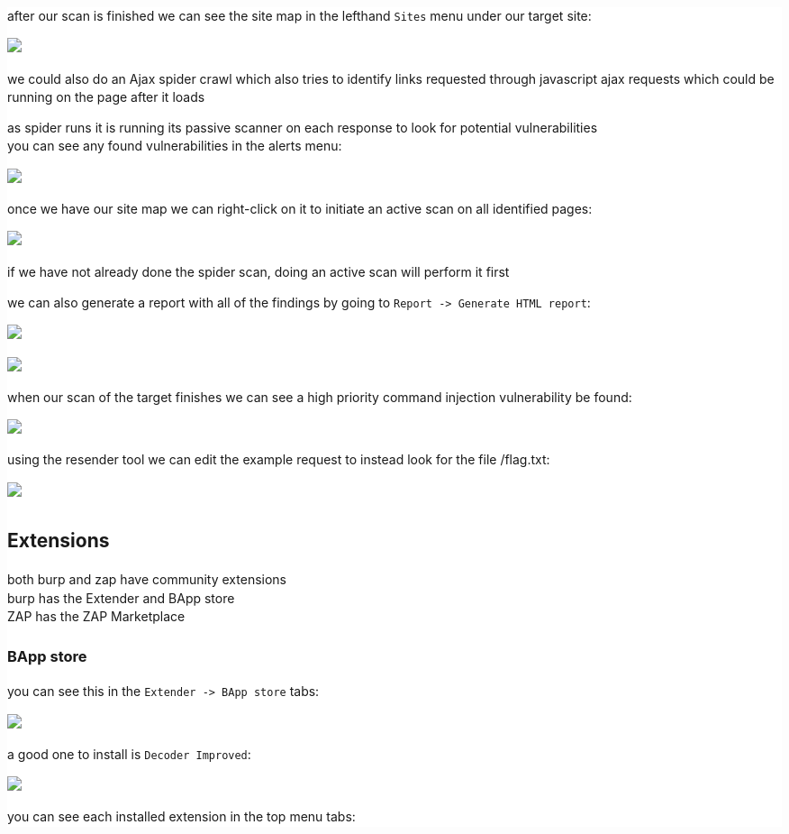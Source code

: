 after our scan is finished we can see the site map in the lefthand `Sites` menu under our target site: 

![](../Images/Pasted%20image%2020240113162910.png)

we could also do an Ajax spider crawl which also tries to identify links requested through javascript ajax requests which could be running on the page after it loads 

as spider runs it is running its passive scanner on each response to look for potential vulnerabilities  
you can see any found vulnerabilities in the alerts menu: 

![](../Images/Pasted%20image%2020240113164027.png)

once we have our site map we can right-click on it to initiate an active scan on all identified pages: 

![](../Images/Pasted%20image%2020240113164420.png)

if we have not already done the spider scan, doing an active scan will perform it first 

we can also generate a report with all of the findings by going to `Report -> Generate HTML report`: 

![](../Images/Pasted%20image%2020240113165201.png)

![](../Images/Pasted%20image%2020240113165427.png)

when our scan of the target finishes we can see a high priority command injection vulnerability be found: 

![](../Images/Pasted%20image%2020240113171205.png)

using the resender tool we can edit the example request to instead look for the file /flag.txt: 

![](../Images/Pasted%20image%2020240113171305.png)

## Extensions

both burp and zap have community extensions  
burp has the Extender and BApp store   
ZAP has the ZAP Marketplace  

### BApp store 

you can see this in the `Extender -> BApp store` tabs: 

![](../Images/Pasted%20image%2020240113172754.png)

a good one to install is `Decoder Improved`: 

![](../Images/Pasted%20image%2020240113172909.png)

you can see each installed extension in the top menu tabs: 
